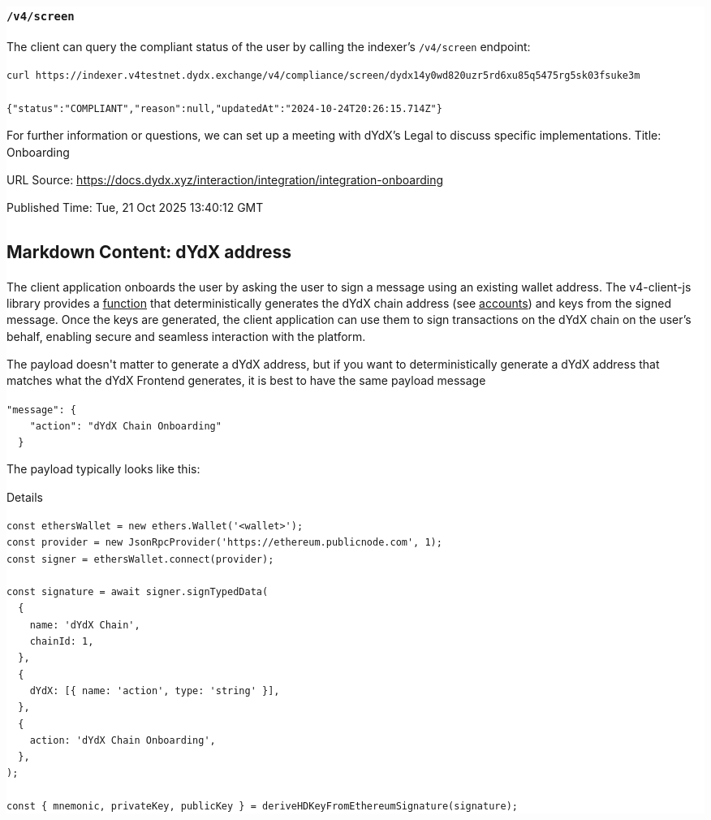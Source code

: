 ### `/v4/screen`

The client can query the compliant status of the user by calling the indexer’s `/v4/screen` endpoint:

```
curl https://indexer.v4testnet.dydx.exchange/v4/compliance/screen/dydx14y0wd820uzr5rd6xu85q5475rg5sk03fsuke3m
 
{"status":"COMPLIANT","reason":null,"updatedAt":"2024-10-24T20:26:15.714Z"}
```

For further information or questions, we can set up a meeting with dYdX’s Legal to discuss specific implementations.
Title: Onboarding

URL Source: https://docs.dydx.xyz/interaction/integration/integration-onboarding

Published Time: Tue, 21 Oct 2025 13:40:12 GMT

Markdown Content:
dYdX address
------------

The client application onboards the user by asking the user to sign a message using an existing wallet address. The v4-client-js library provides a [function](https://github.com/dydxprotocol/v4-clients/blob/a2c7adcc64b33fefaf56ffb6fc1d2bb8b174601e/v4-client-js/src/lib/onboarding.ts#L43) that deterministically generates the dYdX chain address (see [accounts](https://docs.dydx.xyz/concepts/trading/accounts#main-account)) and keys from the signed message. Once the keys are generated, the client application can use them to sign transactions on the dYdX chain on the user’s behalf, enabling secure and seamless interaction with the platform.

The payload doesn't matter to generate a dYdX address, but if you want to deterministically generate a dYdX address that matches what the dYdX Frontend generates, it is best to have the same payload message

```
"message": {
    "action": "dYdX Chain Onboarding"
  }
```

The payload typically looks like this:

Details

```
const ethersWallet = new ethers.Wallet('<wallet>');
const provider = new JsonRpcProvider('https://ethereum.publicnode.com', 1);
const signer = ethersWallet.connect(provider);
 
const signature = await signer.signTypedData(
  {
    name: 'dYdX Chain',
    chainId: 1,
  },
  {
    dYdX: [{ name: 'action', type: 'string' }],
  },
  {
    action: 'dYdX Chain Onboarding',
  },  
);
 
const { mnemonic, privateKey, publicKey } = deriveHDKeyFromEthereumSignature(signature);
```
